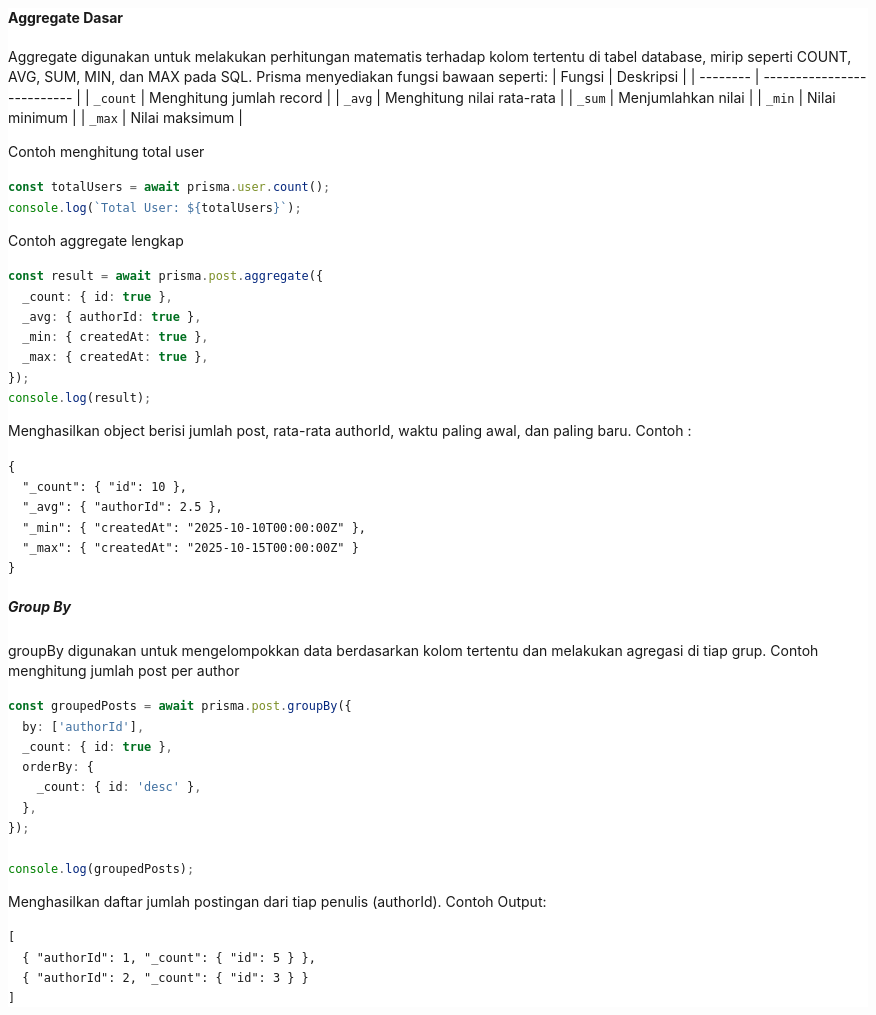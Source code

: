 #### Aggregate Dasar 
Aggregate digunakan untuk melakukan perhitungan matematis terhadap kolom tertentu di tabel database, mirip seperti COUNT, AVG, SUM, MIN, dan MAX pada SQL.
Prisma menyediakan fungsi bawaan seperti:
| Fungsi   | Deskripsi                  |
| -------- | -------------------------- |
| `_count` | Menghitung jumlah record   |
| `_avg`   | Menghitung nilai rata-rata |
| `_sum`   | Menjumlahkan nilai         |
| `_min`   | Nilai minimum              |
| `_max`   | Nilai maksimum             |

Contoh menghitung total user
```typescript
const totalUsers = await prisma.user.count();
console.log(`Total User: ${totalUsers}`);
```

Contoh aggregate lengkap
```typescript
const result = await prisma.post.aggregate({
  _count: { id: true },
  _avg: { authorId: true },
  _min: { createdAt: true },
  _max: { createdAt: true },
});
console.log(result);
```
Menghasilkan object berisi jumlah post, rata-rata authorId, waktu paling awal, dan paling baru. Contoh :
```
{
  "_count": { "id": 10 },
  "_avg": { "authorId": 2.5 },
  "_min": { "createdAt": "2025-10-10T00:00:00Z" },
  "_max": { "createdAt": "2025-10-15T00:00:00Z" }
}
```

##### Group By
groupBy digunakan untuk mengelompokkan data berdasarkan kolom tertentu dan melakukan agregasi di tiap grup.
Contoh menghitung jumlah post per author
```typescript
const groupedPosts = await prisma.post.groupBy({
  by: ['authorId'],
  _count: { id: true },
  orderBy: {
    _count: { id: 'desc' },
  },
});

console.log(groupedPosts);
````
Menghasilkan daftar jumlah postingan dari tiap penulis (authorId). Contoh Output:
```
[
  { "authorId": 1, "_count": { "id": 5 } },
  { "authorId": 2, "_count": { "id": 3 } }
]
```
